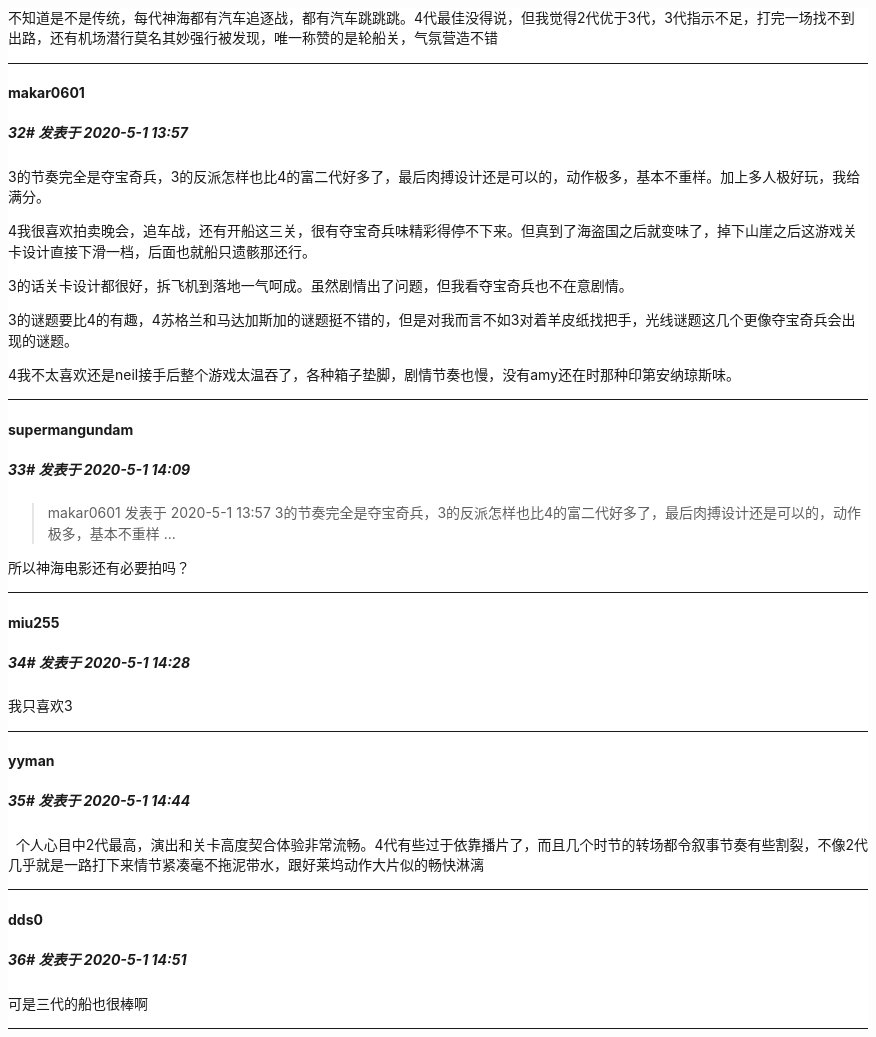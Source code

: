 
不知道是不是传统，每代神海都有汽车追逐战，都有汽车跳跳跳。4代最佳没得说，但我觉得2代优于3代，3代指示不足，打完一场找不到出路，还有机场潜行莫名其妙强行被发现，唯一称赞的是轮船关，气氛营造不错


-----

####  makar0601  
##### 32#       发表于 2020-5-1 13:57


3的节奏完全是夺宝奇兵，3的反派怎样也比4的富二代好多了，最后肉搏设计还是可以的，动作极多，基本不重样。加上多人极好玩，我给满分。

4我很喜欢拍卖晚会，追车战，还有开船这三关，很有夺宝奇兵味精彩得停不下来。但真到了海盗国之后就变味了，掉下山崖之后这游戏关卡设计直接下滑一档，后面也就船只遗骸那还行。

3的话关卡设计都很好，拆飞机到落地一气呵成。虽然剧情出了问题，但我看夺宝奇兵也不在意剧情。

3的谜题要比4的有趣，4苏格兰和马达加斯加的谜题挺不错的，但是对我而言不如3对着羊皮纸找把手，光线谜题这几个更像夺宝奇兵会出现的谜题。

4我不太喜欢还是neil接手后整个游戏太温吞了，各种箱子垫脚，剧情节奏也慢，没有amy还在时那种印第安纳琼斯味。


-----

####   supermangundam  
##### 33#       发表于 2020-5-1 14:09


<blockquote>makar0601 发表于 2020-5-1 13:57
3的节奏完全是夺宝奇兵，3的反派怎样也比4的富二代好多了，最后肉搏设计还是可以的，动作极多，基本不重样 ...</blockquote>
所以神海电影还有必要拍吗？


-----

####  miu255  
##### 34#       发表于 2020-5-1 14:28


我只喜欢3


-----

####  yyman  
##### 35#       发表于 2020-5-1 14:44


  个人心目中2代最高，演出和关卡高度契合体验非常流畅。4代有些过于依靠播片了，而且几个时节的转场都令叙事节奏有些割裂，不像2代几乎就是一路打下来情节紧凑毫不拖泥带水，跟好莱坞动作大片似的畅快淋漓


-----

####  dds0  
##### 36#       发表于 2020-5-1 14:51


可是三代的船也很棒啊


-----
